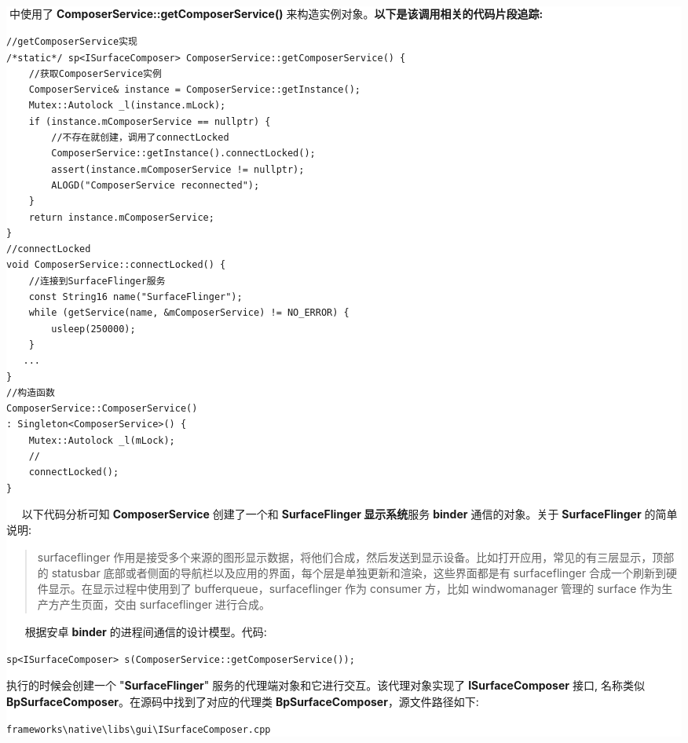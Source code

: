  中使用了 **ComposerService::getComposerService()** 来构造实例对象。**以下是该调用相关的代码片段追踪:**

```
//getComposerService实现
/*static*/ sp<ISurfaceComposer> ComposerService::getComposerService() {
    //获取ComposerService实例
    ComposerService& instance = ComposerService::getInstance();
    Mutex::Autolock _l(instance.mLock);
    if (instance.mComposerService == nullptr) {
        //不存在就创建，调用了connectLocked
        ComposerService::getInstance().connectLocked();
        assert(instance.mComposerService != nullptr);
        ALOGD("ComposerService reconnected");
    }
    return instance.mComposerService;
}
//connectLocked
void ComposerService::connectLocked() {
    //连接到SurfaceFlinger服务
    const String16 name("SurfaceFlinger");
    while (getService(name, &mComposerService) != NO_ERROR) {
        usleep(250000);
    }
   ...
}
//构造函数
ComposerService::ComposerService()
: Singleton<ComposerService>() {
    Mutex::Autolock _l(mLock);
    //
    connectLocked();
}

```

     以下代码分析可知 **ComposerService** 创建了一个和 **SurfaceFlinger 显示系统**服务 **binder** 通信的对象。关于 **SurfaceFlinger** 的简单说明:

> surfaceflinger 作用是接受多个来源的图形显示数据，将他们合成，然后发送到显示设备。比如打开应用，常见的有三层显示，顶部的 statusbar 底部或者侧面的导航栏以及应用的界面，每个层是单独更新和渲染，这些界面都是有 surfaceflinger 合成一个刷新到硬件显示。在显示过程中使用到了 bufferqueue，surfaceflinger 作为 consumer 方，比如 windwomanager 管理的 surface 作为生产方产生页面，交由 surfaceflinger 进行合成。

      根据安卓 **binder** 的进程间通信的设计模型。代码:  

```
sp<ISurfaceComposer> s(ComposerService::getComposerService());

```

执行的时候会创建一个 "**SurfaceFlinger**" 服务的代理端对象和它进行交互。该代理对象实现了 **ISurfaceComposer** 接口, 名称类似 **BpSurfaceComposer**。在源码中找到了对应的代理类 **BpSurfaceComposer**，源文件路径如下:

```
frameworks\native\libs\gui\ISurfaceComposer.cpp

```
